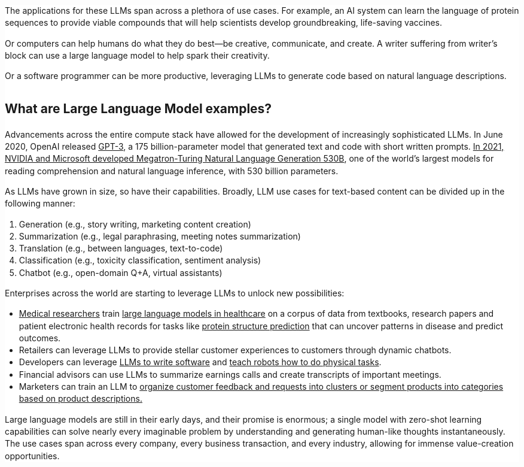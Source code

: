 The applications for these LLMs span across a plethora of use cases. For example, an AI system can learn the language of protein sequences to provide viable compounds that will help scientists develop groundbreaking, life-saving vaccines. 

Or computers can help humans do what they do best—be creative, communicate, and create. A writer suffering from writer’s block can use a large language model to help spark their creativity. 

Or a software programmer can be more productive, leveraging LLMs to generate code based on natural language descriptions. 





## What are Large Language Model examples?

Advancements across the entire compute stack have allowed for the development of increasingly sophisticated LLMs. In June 2020, OpenAI released [GPT-3](https://arxiv.org/abs/2005.14165), a 175 billion-parameter model that generated text and code with short written prompts. [In 2021, NVIDIA and Microsoft developed Megatron-Turing Natural Language Generation 530B](https://developer.nvidia.com/blog/using-deepspeed-and-megatron-to-train-megatron-turing-nlg-530b-the-worlds-largest-and-most-powerful-generative-language-model/), one of the world’s largest models for reading comprehension and natural language inference, with 530 billion parameters. 

As LLMs have grown in size, so have their capabilities. Broadly, LLM use cases for text-based content can be divided up in the following manner: 

1. Generation (e.g., story writing, marketing content creation)
2. Summarization (e.g., legal paraphrasing, meeting notes summarization)
3. Translation (e.g., between languages, text-to-code)
4. Classification (e.g., toxicity classification, sentiment analysis)
5. Chatbot (e.g., open-domain Q+A, virtual assistants)

Enterprises across the world are starting to leverage LLMs to unlock new possibilities: 

- [Medical researchers](https://blogs.nvidia.com/blog/2022/09/20/bionemo-large-language-models-drug-discovery/) train [large language models in healthcare](https://developer.nvidia.com/blog/building-generative-ai-pipelines-for-drug-discovery-with-bionemo-service/) on a corpus of data from textbooks, research papers and patient electronic health records for tasks like [protein structure prediction](https://developer.nvidia.com/blog/predict-protein-structures-and-properties-with-biomolecular-large-language-models-2/) that can uncover patterns in disease and predict outcomes.
- Retailers can leverage LLMs to provide stellar customer experiences to customers through dynamic chatbots. 
- Developers can leverage [LLMs to write software](https://www.tabnine.com/) and [teach robots how to do physical tasks](https://www.deepmind.com/publications/a-generalist-agent).
- Financial advisors can use LLMs to summarize earnings calls and create transcripts of important meetings. 
- Marketers can train an LLM to [organize customer feedback and requests into clusters or segment products into categories based on product descriptions. ](https://www.businesswire.com/news/home/20220223005437/en/New-GPT-AI-Powered-Large-Language-Model-for-Banking-Increases-Financial-Services-Institutions-Competitiveness-and-Enables-Accelerated-Digital-Transformation-in-Weeks-Not-Years)

Large language models are still in their early days, and their promise is enormous; a single model with zero-shot learning capabilities can solve nearly every imaginable problem by understanding and generating human-like thoughts instantaneously. The use cases span across every company, every business transaction, and every industry, allowing for immense value-creation opportunities. 
